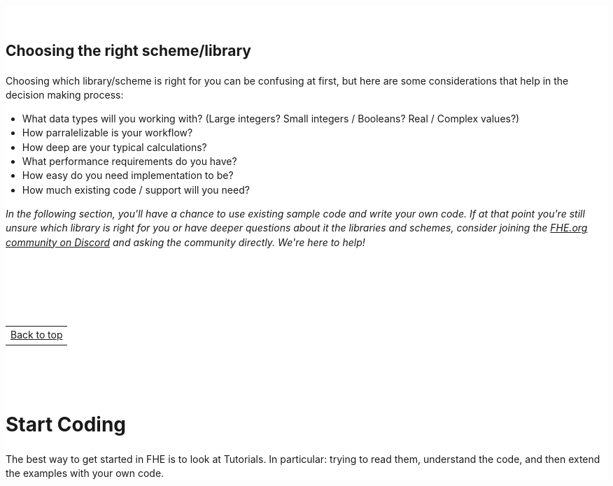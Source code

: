 </table>

<br>


## Choosing the right scheme/library

Choosing which library/scheme is right for you can be confusing at first, but here are some considerations that help in the decision making process:

* What data types will you working with? (Large integers? Small integers / Booleans? Real / Complex values?)
* How parralelizable is your workflow?
* How deep are your typical calculations?
* What performance requirements do you have?
* How easy do you need implementation to be?
* How much existing code / support will you need?

<i>In the following section, you'll have a chance to use existing sample code and write your own code. If at that point you're still unsure which library is right for you or have deeper questions about it the libraries and schemes, consider joining the [FHE.org community on Discord](https://discord.fhe.org) and asking the community directly. We're here to help!</i>




<br>
<br>







<br>
<br>



<table align=center>
<tr>
<td><a href="#table-of-contents">Back to top</a></td>
</tr>
</table>


<br>
<br>










# Start Coding

The best way to get started in FHE is to look at Tutorials. In particular: trying to read them, understand the code, and then extend the examples with your own code.
